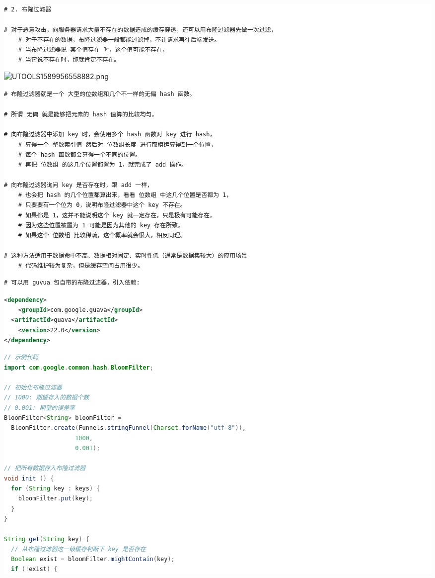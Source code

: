 ```shell
# 2. 布隆过滤器

# 对于恶意攻击，向服务器请求大量不存在的数据造成的缓存穿透，还可以用布隆过滤器先做一次过滤，
	# 对于不存在的数据，布隆过滤器一般都能过滤掉，不让请求再往后端发送。
	# 当布隆过滤器说 某个值存在 时，这个值可能不存在，
	# 当它说不存在时，那就肯定不存在。
```

![UTOOLS1589956558882.png](https://agefades-note.oss-cn-beijing.aliyuncs.com/UTOOLS1589956558882.png)

```shell
# 布隆过滤器就是一个 大型的位数组和几个不一样的无偏 hash 函数。
	
# 所谓 无偏 就是能够把元素的 hash 值算的比较均匀。

# 向布隆过滤器中添加 key 时，会使用多个 hash 函数对 key 进行 hash，
	# 算得一个 整数索引值 然后对 位数组长度 进行取模运算得到一个位置，
	# 每个 hash 函数都会算得一个不同的位置。
	# 再把 位数组 的这几个位置都置为 1，就完成了 add 操作。
	
# 向布隆过滤器询问 key 是否存在时，跟 add 一样，
	# 也会把 hash 的几个位置都算出来，看看 位数组 中这几个位置是否都为 1，
	# 只要要有一个位为 0，说明布隆过滤器中这个 key 不存在。
	# 如果都是 1，这并不能说明这个 key 就一定存在，只是极有可能存在，
	# 因为这些位置被置为 1 可能是因为其他的 key 存在所致。
	# 如果这个 位数组 比较稀疏，这个概率就会很大，相反同理。
	
# 这种方法适用于数据命中不高、数据相对固定、实时性低（通常是数据集较大）的应用场景
	# 代码维护较为复杂，但是缓存空间占用很少。
```

```shell
# 可以用 guvua 包自带的布隆过滤器，引入依赖:
```

```xml
<dependency>
	<groupId>com.google.guava</groupId> 
  <artifactId>guava</artifactId>
	<version>22.0</version>
</dependency>
```

```java
// 示例代码
import com.google.common.hash.BloomFilter;

// 初始化布隆过滤器
// 1000: 期望存入的数据个数
// 0.001: 期望的误差率
BloomFilter<String> bloomFilter = 
  BloomFilter.create(Funnels.stringFunnel(Charset.forName("utf-8")),
                    1000,
                    0.001);

// 把所有数据存入布隆过滤器
void init () {
  for (String key : keys) {
    bloomFilter.put(key);
  }
}

String get(String key) {
  // 从布隆过滤器这一级缓存判断下 key 是否存在
  Boolean exist = bloomFilter.mightContain(key);
  if (!exist) {
```